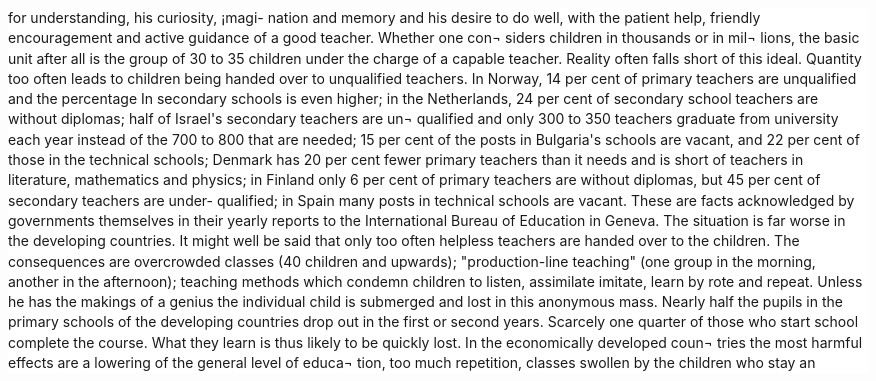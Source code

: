 for understanding, his curiosity, ¡magi-
nation and memory and his desire to
do well, with the patient help, friendly
encouragement and active guidance of
a good teacher. Whether one con¬
siders children in thousands or in mil¬
lions, the basic unit after all is the
group of 30 to 35 children under the
charge of a capable teacher.
Reality often falls short of this ideal.
Quantity too often leads to children
being handed over to unqualified
teachers. In Norway, 14 per cent of
primary teachers are unqualified and
the percentage In secondary schools
is even higher; in the Netherlands,
24 per cent of secondary school
teachers are without diplomas; half of
Israel's secondary teachers are un¬
qualified and only 300 to 350 teachers
graduate from university each year
instead of the 700 to 800 that are
needed; 15 per cent of the posts in
Bulgaria's schools are vacant, and
22 per cent of those in the technical
schools; Denmark has 20 per cent
fewer primary teachers than it needs
and is short of teachers in literature,
mathematics and physics; in Finland
only 6 per cent of primary teachers
are without diplomas, but 45 per cent
of secondary teachers are under-
qualified; in Spain many posts in
technical schools are vacant.
These are facts acknowledged by
governments themselves in their yearly
reports to the International Bureau of
Education in Geneva. The situation is
far worse in the developing countries.
It might well be said that only too
often helpless teachers are handed
over to the children.
The consequences are overcrowded
classes (40 children and upwards);
"production-line teaching" (one group
in the morning, another in the
afternoon); teaching methods which
condemn children to listen, assimilate
imitate, learn by rote and repeat.
Unless he has the makings of a genius
the individual child is submerged and
lost in this anonymous mass.
Nearly half the pupils in the primary
schools of the developing countries
drop out in the first or second years.
Scarcely one quarter of those who
start school complete the course.
What they learn is thus likely to be
quickly lost.
In the economically developed coun¬
tries the most harmful effects are a
lowering of the general level of educa¬
tion, too much repetition, classes
swollen by the children who stay an